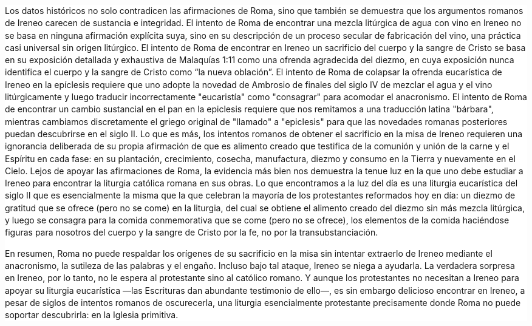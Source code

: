 Los datos históricos no solo contradicen las afirmaciones de Roma, sino que también se demuestra que los argumentos romanos de Ireneo carecen de sustancia e integridad. El intento de Roma de encontrar una mezcla litúrgica de agua con vino en Ireneo no se basa en ninguna afirmación explícita suya, sino en su descripción de un proceso secular de fabricación del vino, una práctica casi universal sin origen litúrgico. El intento de Roma de encontrar en Ireneo un sacrificio del cuerpo y la sangre de Cristo se basa en su exposición detallada y exhaustiva de Malaquías 1:11 como una ofrenda agradecida del diezmo, en cuya exposición nunca identifica el cuerpo y la sangre de Cristo como “la nueva oblación”. El intento de Roma de colapsar la ofrenda eucarística de Ireneo en la epíclesis requiere que uno adopte la novedad de Ambrosio de finales del siglo IV de mezclar el agua y el vino litúrgicamente y luego traducir incorrectamente "eucaristía" como "consagrar" para acomodar el anacronismo. El intento de Roma de encontrar un cambio sustancial en el pan en la epiclesis requiere que nos remitamos a una traducción latina "bárbara", mientras cambiamos discretamente el griego original de "llamado" a "epiclesis" para que las novedades romanas posteriores puedan descubrirse en el siglo II. Lo que es más, los intentos romanos de obtener el sacrificio en la misa de Ireneo requieren una ignorancia deliberada de su propia afirmación de que es alimento creado que testifica de la comunión y unión de la carne y el Espíritu en cada fase: en su plantación, crecimiento, cosecha, manufactura, diezmo y consumo en la Tierra y nuevamente en el Cielo. Lejos de apoyar las afirmaciones de Roma, la evidencia más bien nos demuestra la tenue luz en la que uno debe estudiar a Ireneo para encontrar la liturgia católica romana en sus obras. Lo que encontramos a la luz del día es una liturgia eucarística del siglo II que es esencialmente la misma que la que celebran la mayoría de los protestantes reformados hoy en día: un diezmo de gratitud que se ofrece (pero no se come) en la liturgia, del cual se obtiene el alimento creado del diezmo sin más mezcla litúrgica, y luego se consagra para la comida conmemorativa que se come (pero no se ofrece), los elementos de la comida haciéndose figuras para nosotros del cuerpo y la sangre de Cristo por la fe, no por la transubstanciación.

En resumen, Roma no puede respaldar los orígenes de su sacrificio en la misa sin intentar extraerlo de Ireneo mediante el anacronismo, la sutileza de las palabras y el engaño. Incluso bajo tal ataque, Ireneo se niega a ayudarla. La verdadera sorpresa en Ireneo, por lo tanto, no le espera al protestante sino al católico romano. Y aunque los protestantes no necesitan a Ireneo para apoyar su liturgia eucarística —las Escrituras dan abundante testimonio de ello—, es sin embargo delicioso encontrar en Ireneo, a pesar de siglos de intentos romanos de oscurecerla, una liturgia esencialmente protestante precisamente donde Roma no puede soportar descubrirla: en la Iglesia primitiva.
